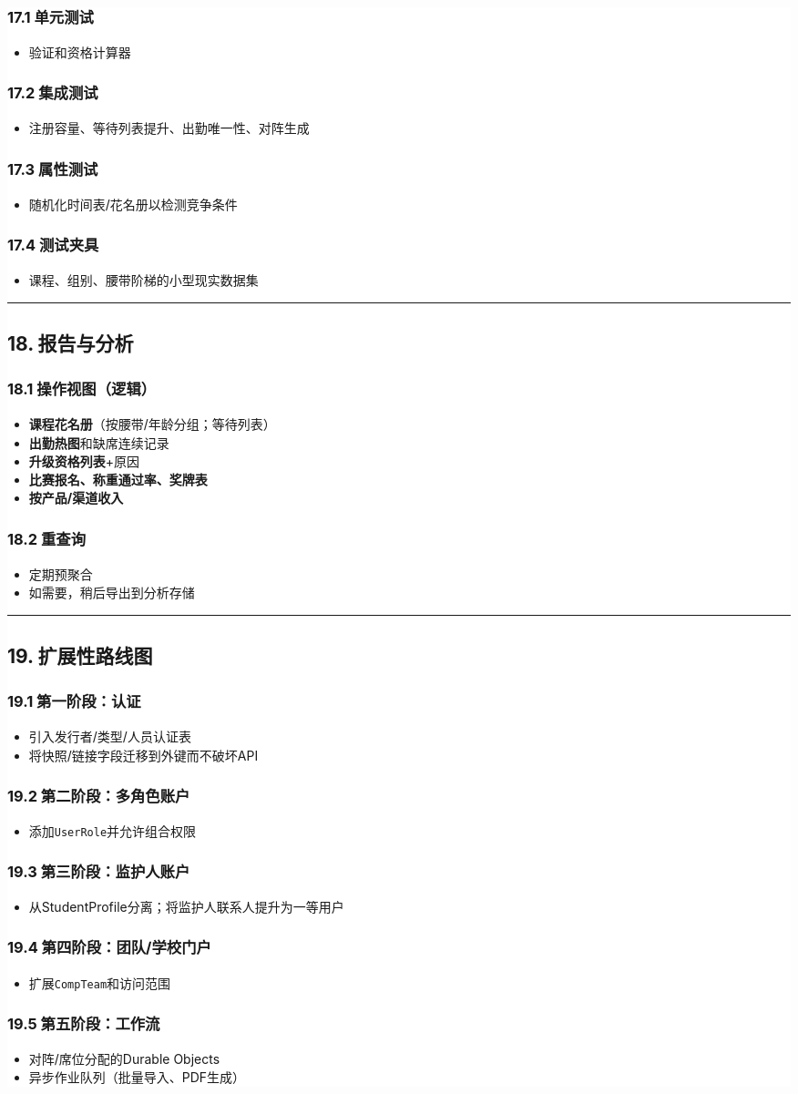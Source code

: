 ### 17.1 单元测试
- 验证和资格计算器

### 17.2 集成测试
- 注册容量、等待列表提升、出勤唯一性、对阵生成

### 17.3 属性测试
- 随机化时间表/花名册以检测竞争条件

### 17.4 测试夹具
- 课程、组别、腰带阶梯的小型现实数据集

---

## 18. 报告与分析

### 18.1 操作视图（逻辑）
- **课程花名册**（按腰带/年龄分组；等待列表）
- **出勤热图**和缺席连续记录
- **升级资格列表**+原因
- **比赛报名、称重通过率、奖牌表**
- **按产品/渠道收入**

### 18.2 重查询
- 定期预聚合
- 如需要，稍后导出到分析存储

---

## 19. 扩展性路线图

### 19.1 第一阶段：认证
- 引入发行者/类型/人员认证表
- 将快照/链接字段迁移到外键而不破坏API

### 19.2 第二阶段：多角色账户
- 添加`UserRole`并允许组合权限

### 19.3 第三阶段：监护人账户
- 从StudentProfile分离；将监护人联系人提升为一等用户

### 19.4 第四阶段：团队/学校门户
- 扩展`CompTeam`和访问范围

### 19.5 第五阶段：工作流
- 对阵/席位分配的Durable Objects
- 异步作业队列（批量导入、PDF生成）

